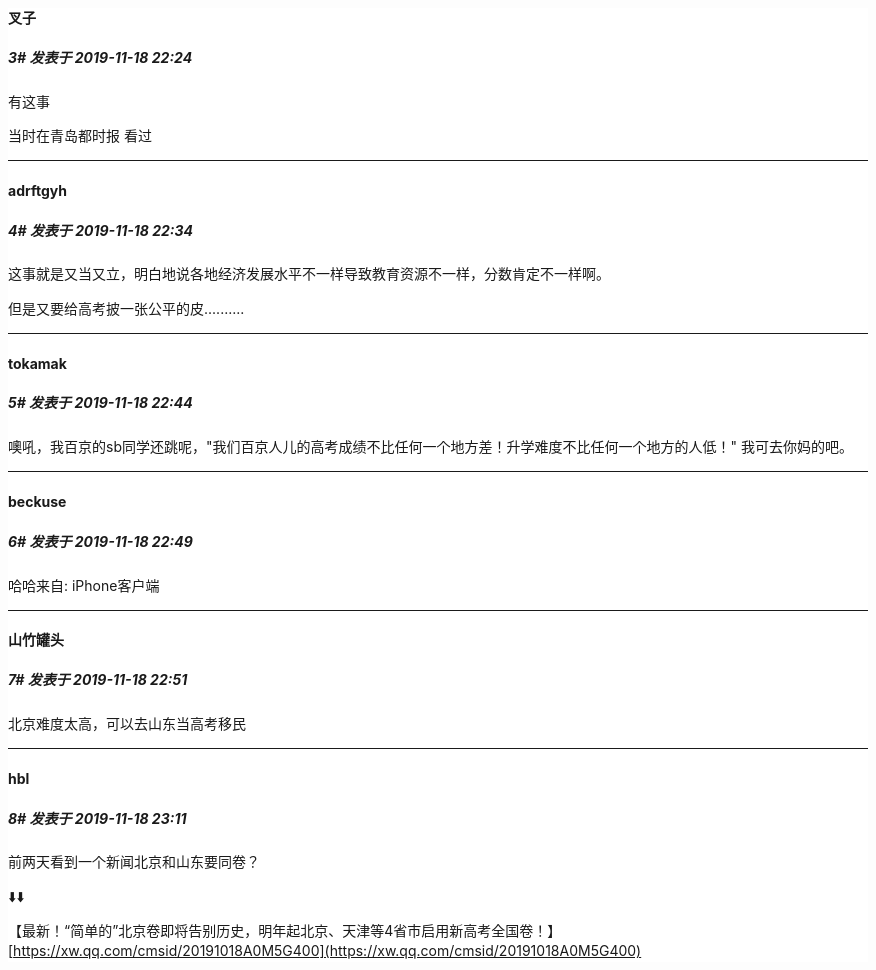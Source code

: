 ####  叉子  
##### 3#       发表于 2019-11-18 22:24


有这事

当时在青岛都时报 看过


-----

####  adrftgyh  
##### 4#       发表于 2019-11-18 22:34


这事就是又当又立，明白地说各地经济发展水平不一样导致教育资源不一样，分数肯定不一样啊。


但是又要给高考披一张公平的皮..........


-----

####  tokamak  
##### 5#       发表于 2019-11-18 22:44


噢吼，我百京的sb同学还跳呢，"我们百京人儿的高考成绩不比任何一个地方差！升学难度不比任何一个地方的人低！"
我可去你妈的吧。


-----

####  beckuse  
##### 6#       发表于 2019-11-18 22:49


哈哈来自: iPhone客户端


-----

####  山竹罐头  
##### 7#       发表于 2019-11-18 22:51


北京难度太高，可以去山东当高考移民


-----

####  hbl  
##### 8#       发表于 2019-11-18 23:11


前两天看到一个新闻北京和山东要同卷？

⬇️⬇️

【最新！“简单的”北京卷即将告别历史，明年起北京、天津等4省市启用新高考全国卷！】[https://xw.qq.com/cmsid/20191018A0M5G400](https://xw.qq.com/cmsid/20191018A0M5G400)

